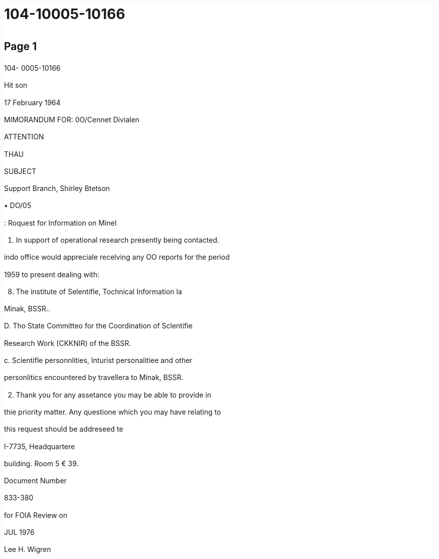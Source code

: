 # 104-10005-10166

## Page 1

104- 0005-10166

Hit son

17 February 1964

MIMORANDUM FOR: 0O/Cennet Divialen

ATTENTION

THAU

SUBJECT

Support Branch, Shirley Btetson

• DO/05

: Roquest for Information on Minel

1. In support of operational research presently being contacted.

indo office would appreciale recelving any OO reports for the period

1959 to present dealing with:

8. The institute of Selentifle, Tochnical Information la

Minak, BSSR..

D. Tho State Committeo for the Coordination of Sclentifie

Research Work (CKKNIR) of the BSSR.

c. Scientifle personnlities, Inturist personalitiee and other

personlitics encountered by travellera to Minak, BSSR.

2. Thank you for any assetance you may be able to provide in

thie priority matter. Any questione which you may have relating to

this request should be addreseed te

I-7735, Headquartere

building. Room 5 € 39.

Document Number

833-380

for FOlA Review on

JUL 1976

Lee H. Wigren
